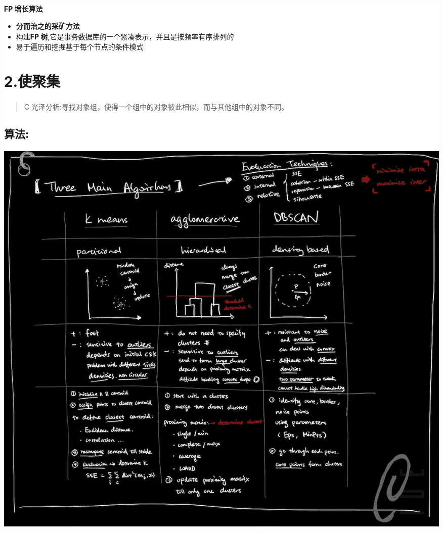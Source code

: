 **FP 增长算法**

*   **分而治之的采矿方法**
*   构建**FP 树**,它是事务数据库的一个紧凑表示，并且是按频率有序排列的
*   易于遍历和挖掘基于每个节点的条件模式

# 2.使聚集

> C 光泽分析:寻找对象组，使得一个组中的对象彼此相似，而与其他组中的对象不同。

## 算法:

![](img/18335d380d0b2e7d3f6acc5ac3f0f9fd.png)
